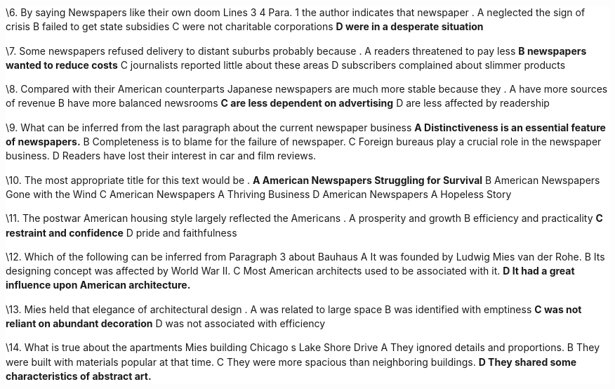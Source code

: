 \6. By saying Newspapers like their own doom Lines 3 4 Para. 1 the author indicates that newspaper .
A neglected the sign of crisis
B failed to get state subsidies
C were not charitable corporations
**D were in a desperate situation**

\7. Some newspapers refused delivery to distant suburbs probably because .
A readers threatened to pay less
**B newspapers wanted to reduce costs**
C journalists reported little about these areas
D subscribers complained about slimmer products

\8. Compared with their American counterparts Japanese newspapers are much more stable because they .
A have more sources of revenue
B have more balanced newsrooms
**C are less dependent on advertising**
D are less affected by readership

\9. What can be inferred from the last paragraph about the current newspaper business
**A Distinctiveness is an essential feature of newspapers.**
B Completeness is to blame for the failure of newspaper.
C Foreign bureaus play a crucial role in the newspaper business.
D Readers have lost their interest in car and film reviews.

\10. The most appropriate title for this text would be .
**A American Newspapers Struggling for Survival**
B American Newspapers Gone with the Wind
C American Newspapers A Thriving Business
D American Newspapers A Hopeless Story

\11. The postwar American housing style largely reflected the Americans .
A prosperity and growth
B efficiency and practicality
**C restraint and confidence**
D pride and faithfulness

\12. Which of the following can be inferred from Paragraph 3 about Bauhaus
A It was founded by Ludwig Mies van der Rohe.
B Its designing concept was affected by World War II.
C Most American architects used to be associated with it.
**D It had a great influence upon American architecture.**

\13. Mies held that elegance of architectural design .
A was related to large space
B was identified with emptiness
**C was not reliant on abundant decoration**
D was not associated with efficiency

\14. What is true about the apartments Mies building Chicago s Lake Shore Drive
A They ignored details and proportions.
B They were built with materials popular at that time.
C They were more spacious than neighboring buildings.
**D They shared some characteristics of abstract art.**
